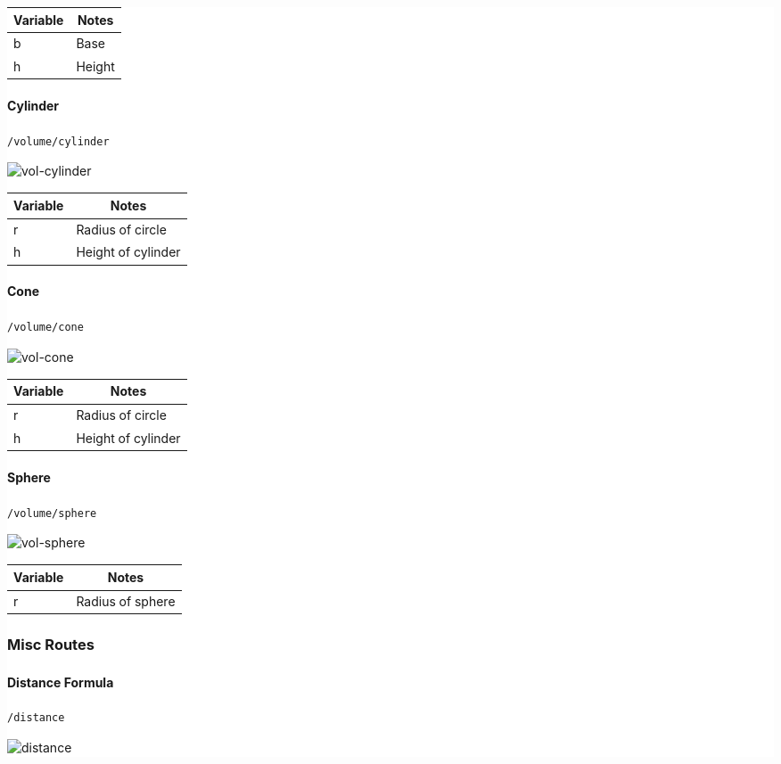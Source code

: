 | Variable | Notes  |
| -------- | ------ |
| b        | Base   |
| h        | Height |





#### Cylinder

`/volume/cylinder`

![vol-cylinder](img/readme/vol-cylinder.png)

| Variable | Notes              |
| -------- | ------------------ |
| r        | Radius of circle   |
| h        | Height of cylinder |



#### Cone

`/volume/cone`

![vol-cone](img/readme/vol-cone.png)

| Variable | Notes              |
| -------- | ------------------ |
| r        | Radius of circle   |
| h        | Height of cylinder |

#### Sphere

`/volume/sphere`

![vol-sphere](img/readme/vol-sphere.png)

| Variable | Notes            |
| -------- | ---------------- |
| r        | Radius of sphere |



### Misc Routes

#### Distance Formula

`/distance`

![distance](img/readme/distance.png)

